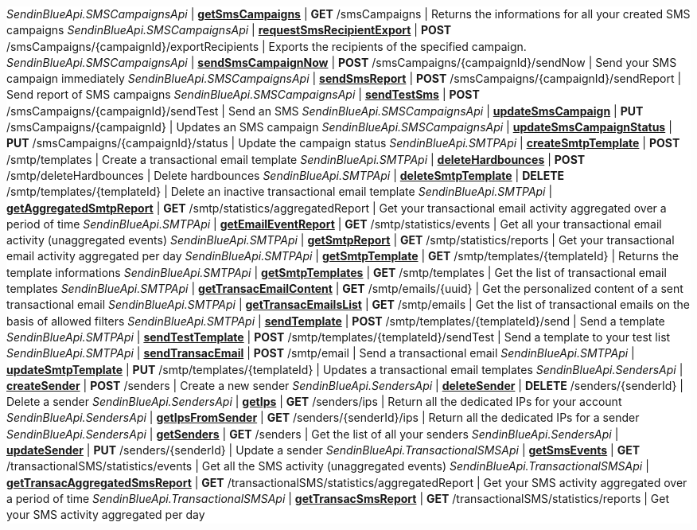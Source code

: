 *SendinBlueApi.SMSCampaignsApi* | [**getSmsCampaigns**](docs/SMSCampaignsApi.md#getSmsCampaigns) | **GET** /smsCampaigns | Returns the informations for all your created SMS campaigns
*SendinBlueApi.SMSCampaignsApi* | [**requestSmsRecipientExport**](docs/SMSCampaignsApi.md#requestSmsRecipientExport) | **POST** /smsCampaigns/{campaignId}/exportRecipients | Exports the recipients of the specified campaign.
*SendinBlueApi.SMSCampaignsApi* | [**sendSmsCampaignNow**](docs/SMSCampaignsApi.md#sendSmsCampaignNow) | **POST** /smsCampaigns/{campaignId}/sendNow | Send your SMS campaign immediately
*SendinBlueApi.SMSCampaignsApi* | [**sendSmsReport**](docs/SMSCampaignsApi.md#sendSmsReport) | **POST** /smsCampaigns/{campaignId}/sendReport | Send report of SMS campaigns
*SendinBlueApi.SMSCampaignsApi* | [**sendTestSms**](docs/SMSCampaignsApi.md#sendTestSms) | **POST** /smsCampaigns/{campaignId}/sendTest | Send an SMS
*SendinBlueApi.SMSCampaignsApi* | [**updateSmsCampaign**](docs/SMSCampaignsApi.md#updateSmsCampaign) | **PUT** /smsCampaigns/{campaignId} | Updates an SMS campaign
*SendinBlueApi.SMSCampaignsApi* | [**updateSmsCampaignStatus**](docs/SMSCampaignsApi.md#updateSmsCampaignStatus) | **PUT** /smsCampaigns/{campaignId}/status | Update the campaign status
*SendinBlueApi.SMTPApi* | [**createSmtpTemplate**](docs/SMTPApi.md#createSmtpTemplate) | **POST** /smtp/templates | Create a transactional email template
*SendinBlueApi.SMTPApi* | [**deleteHardbounces**](docs/SMTPApi.md#deleteHardbounces) | **POST** /smtp/deleteHardbounces | Delete hardbounces
*SendinBlueApi.SMTPApi* | [**deleteSmtpTemplate**](docs/SMTPApi.md#deleteSmtpTemplate) | **DELETE** /smtp/templates/{templateId} | Delete an inactive transactional email template
*SendinBlueApi.SMTPApi* | [**getAggregatedSmtpReport**](docs/SMTPApi.md#getAggregatedSmtpReport) | **GET** /smtp/statistics/aggregatedReport | Get your transactional email activity aggregated over a period of time
*SendinBlueApi.SMTPApi* | [**getEmailEventReport**](docs/SMTPApi.md#getEmailEventReport) | **GET** /smtp/statistics/events | Get all your transactional email activity (unaggregated events)
*SendinBlueApi.SMTPApi* | [**getSmtpReport**](docs/SMTPApi.md#getSmtpReport) | **GET** /smtp/statistics/reports | Get your transactional email activity aggregated per day
*SendinBlueApi.SMTPApi* | [**getSmtpTemplate**](docs/SMTPApi.md#getSmtpTemplate) | **GET** /smtp/templates/{templateId} | Returns the template informations
*SendinBlueApi.SMTPApi* | [**getSmtpTemplates**](docs/SMTPApi.md#getSmtpTemplates) | **GET** /smtp/templates | Get the list of transactional email templates
*SendinBlueApi.SMTPApi* | [**getTransacEmailContent**](docs/SMTPApi.md#getTransacEmailContent) | **GET** /smtp/emails/{uuid} | Get the personalized content of a sent transactional email
*SendinBlueApi.SMTPApi* | [**getTransacEmailsList**](docs/SMTPApi.md#getTransacEmailsList) | **GET** /smtp/emails | Get the list of transactional emails on the basis of allowed filters
*SendinBlueApi.SMTPApi* | [**sendTemplate**](docs/SMTPApi.md#sendTemplate) | **POST** /smtp/templates/{templateId}/send | Send a template
*SendinBlueApi.SMTPApi* | [**sendTestTemplate**](docs/SMTPApi.md#sendTestTemplate) | **POST** /smtp/templates/{templateId}/sendTest | Send a template to your test list
*SendinBlueApi.SMTPApi* | [**sendTransacEmail**](docs/SMTPApi.md#sendTransacEmail) | **POST** /smtp/email | Send a transactional email
*SendinBlueApi.SMTPApi* | [**updateSmtpTemplate**](docs/SMTPApi.md#updateSmtpTemplate) | **PUT** /smtp/templates/{templateId} | Updates a transactional email templates
*SendinBlueApi.SendersApi* | [**createSender**](docs/SendersApi.md#createSender) | **POST** /senders | Create a new sender
*SendinBlueApi.SendersApi* | [**deleteSender**](docs/SendersApi.md#deleteSender) | **DELETE** /senders/{senderId} | Delete a sender
*SendinBlueApi.SendersApi* | [**getIps**](docs/SendersApi.md#getIps) | **GET** /senders/ips | Return all the dedicated IPs for your account
*SendinBlueApi.SendersApi* | [**getIpsFromSender**](docs/SendersApi.md#getIpsFromSender) | **GET** /senders/{senderId}/ips | Return all the dedicated IPs for a sender
*SendinBlueApi.SendersApi* | [**getSenders**](docs/SendersApi.md#getSenders) | **GET** /senders | Get the list of all your senders
*SendinBlueApi.SendersApi* | [**updateSender**](docs/SendersApi.md#updateSender) | **PUT** /senders/{senderId} | Update a sender
*SendinBlueApi.TransactionalSMSApi* | [**getSmsEvents**](docs/TransactionalSMSApi.md#getSmsEvents) | **GET** /transactionalSMS/statistics/events | Get all the SMS activity (unaggregated events)
*SendinBlueApi.TransactionalSMSApi* | [**getTransacAggregatedSmsReport**](docs/TransactionalSMSApi.md#getTransacAggregatedSmsReport) | **GET** /transactionalSMS/statistics/aggregatedReport | Get your SMS activity aggregated over a period of time
*SendinBlueApi.TransactionalSMSApi* | [**getTransacSmsReport**](docs/TransactionalSMSApi.md#getTransacSmsReport) | **GET** /transactionalSMS/statistics/reports | Get your SMS activity aggregated per day